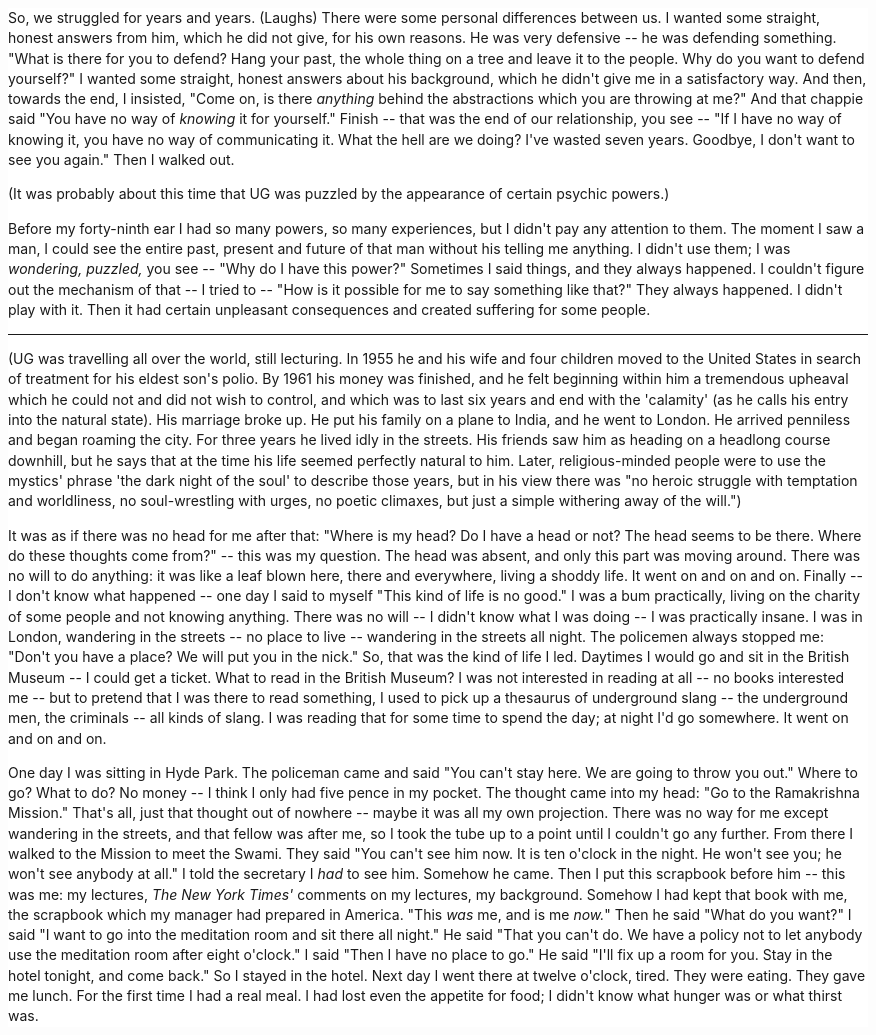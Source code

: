 So, we struggled for years and years. (Laughs) There were some personal differences between us. I wanted some straight, honest answers from him, which he did not give, for his own reasons. He was very defensive -- he was defending something. "What is there for you to defend? Hang your past, the whole thing on a tree and leave it to the people. Why do you want to defend yourself?" I wanted some straight, honest answers about his background, which he didn't give me in a satisfactory way. And then, towards the end, I insisted, "Come on, is there _anything_ behind the abstractions which you are throwing at me?" And that chappie said "You have no way of _knowing_ it for yourself." Finish -- that was the end of our relationship, you see -- "If I have no way of knowing it, you have no way of communicating it. What the hell are we doing? I've wasted seven years. Goodbye, I don't want to see you again." Then I walked out.

(It was probably about this time that UG was puzzled by the appearance of certain psychic powers.)

Before my forty-ninth ear I had so many powers, so many experiences, but I didn't pay any attention to them. The moment I saw a man, I could see the entire past, present and future of that man without his telling me anything. I didn't use them; I was _wondering,_ _puzzled,_ you see -- "Why do I have this power?" Sometimes I said things, and they always happened. I couldn't figure out the mechanism of that -- I tried to -- "How is it possible for me to say something like that?" They always happened. I didn't play with it. Then it had certain unpleasant consequences and created suffering for some people.

_______

(UG was travelling all over the world, still lecturing. In 1955 he and his wife and four children moved to the United States in search of treatment for his eldest son's polio. By 1961 his money was finished, and he felt beginning within him a tremendous upheaval which he could not and did not wish to control, and which was to last six years and end with the 'calamity' (as he calls his entry into the natural state). His marriage broke up. He put his family on a plane to India, and he went to London. He arrived penniless and began roaming the city. For three years he lived idly in the streets. His friends saw him as heading on a headlong course downhill, but he says that at the time his life seemed perfectly natural to him. Later, religious-minded people were to use the mystics' phrase 'the dark night of the soul' to describe those years, but in his view there was "no heroic struggle with temptation and worldliness, no soul-wrestling with urges, no poetic climaxes, but just a simple withering away of the will.")

It was as if there was no head for me after that: "Where is my head? Do I have a head or not? The head seems to be there. Where do these thoughts come from?" -- this was my question. The head was absent, and only this part was moving around. There was no will to do anything: it was like a leaf blown here, there and everywhere, living a shoddy life. It went on and on and on. Finally -- I don't know what happened -- one day I said to myself "This kind of life is no good." I was a bum practically, living on the charity of some people and not knowing anything. There was no will -- I didn't know what I was doing -- I was practically insane. I was in London, wandering in the streets -- no place to live -- wandering in the streets all night. The policemen always stopped me: "Don't you have a place? We will put you in the nick." So, that was the kind of life I led. Daytimes I would go and sit in the British Museum -- I could get a ticket. What to read in the British Museum? I was not interested in reading at all -- no books interested me -- but to pretend that I was there to read something, I used to pick up a thesaurus of underground slang -- the underground men, the criminals -- all kinds of slang. I was reading that for some time to spend the day; at night I'd go somewhere. It went on and on and on.

One day I was sitting in Hyde Park. The policeman came and said "You can't stay here. We are going to throw you out." Where to go? What to do? No money -- I think I only had five pence in my pocket. The thought came into my head: "Go to the Ramakrishna Mission." That's all, just that thought out of nowhere -- maybe it was all my own projection. There was no way for me except wandering in the streets, and that fellow was after me, so I took the tube up to a point until I couldn't go any further. From there I walked to the Mission to meet the Swami. They said "You can't see him now. It is ten o'clock in the night. He won't see you; he won't see anybody at all." I told the secretary I _had_ to see him. Somehow he came. Then I put this scrapbook before him -- this was me: my lectures, _The New York Times'_ comments on my lectures, my background. Somehow I had kept that book with me, the scrapbook which my manager had prepared in America. "This _was_ me, and is me _now._" Then he said "What do you want?" I said "I want to go into the meditation room and sit there all night." He said "That you can't do. We have a policy not to let anybody use the meditation room after eight o'clock." I said "Then I have no place to go." He said "I'll fix up a room for you. Stay in the hotel tonight, and come back." So I stayed in the hotel. Next day I went there at twelve o'clock, tired. They were eating. They gave me lunch. For the first time I had a real meal. I had lost even the appetite for food; I didn't know what hunger was or what thirst was.